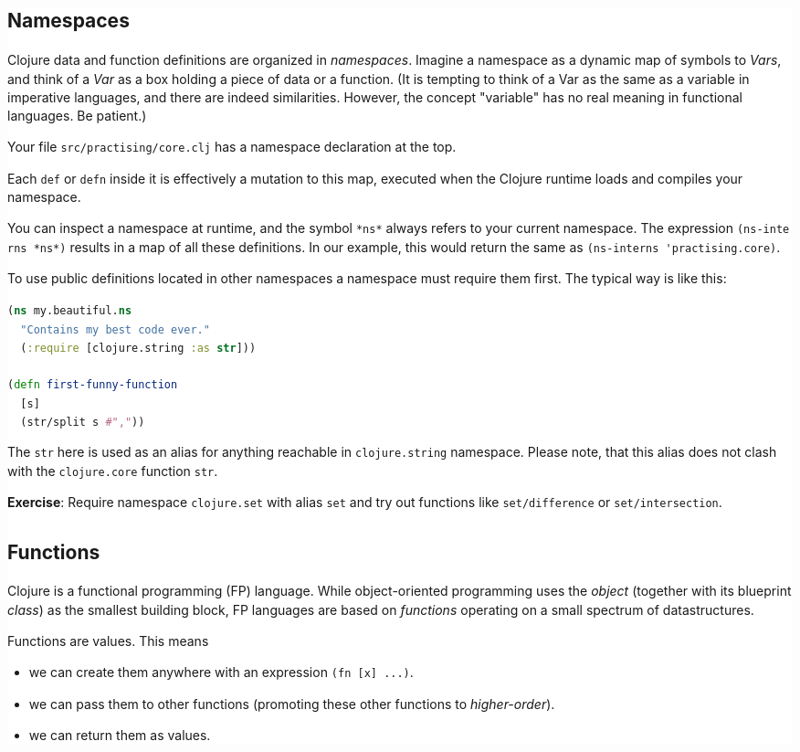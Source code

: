 ## Namespaces

Clojure data and function definitions are organized in
_namespaces_. Imagine a namespace as a dynamic map of symbols to
_Vars_, and think of a _Var_ as a box holding a piece of data or a
function.  (It is tempting to think of a Var as the same as a variable
in imperative languages, and there are indeed similarities. However,
the concept "variable" has no real meaning in functional languages. Be
patient.)

Your file `src/practising/core.clj` has a namespace declaration at the top.

Each `def` or `defn` inside it is effectively a mutation to this map,
executed when the Clojure runtime loads and compiles your namespace.

You can inspect a namespace at runtime, and the symbol `*ns*` always
refers to your current namespace. The expression `(ns-interns *ns*)`
results in a map of all these definitions. In our example, this would
return the same as `(ns-interns 'practising.core)`.

To use public definitions located in other namespaces a namespace must
require them first. The typical way is like this:

```clj
(ns my.beautiful.ns
  "Contains my best code ever."
  (:require [clojure.string :as str]))

(defn first-funny-function
  [s]
  (str/split s #","))
```

The `str` here is used as an alias for anything reachable in
`clojure.string` namespace. Please note, that this alias does not
clash with the `clojure.core` function `str`.

**Exercise**: Require namespace `clojure.set` with alias `set` and try
out functions like `set/difference` or `set/intersection`.


## Functions

Clojure is a functional programming (FP) language. While
object-oriented programming uses the _object_ (together with its
blueprint _class_) as the smallest building block, FP languages are
based on _functions_ operating on a small spectrum of datastructures.


Functions are values. This means

* we can create them anywhere with an expression `(fn [x] ...)`.

* we can pass them to other functions (promoting these other functions to *higher-order*).

* we can return them as values.
